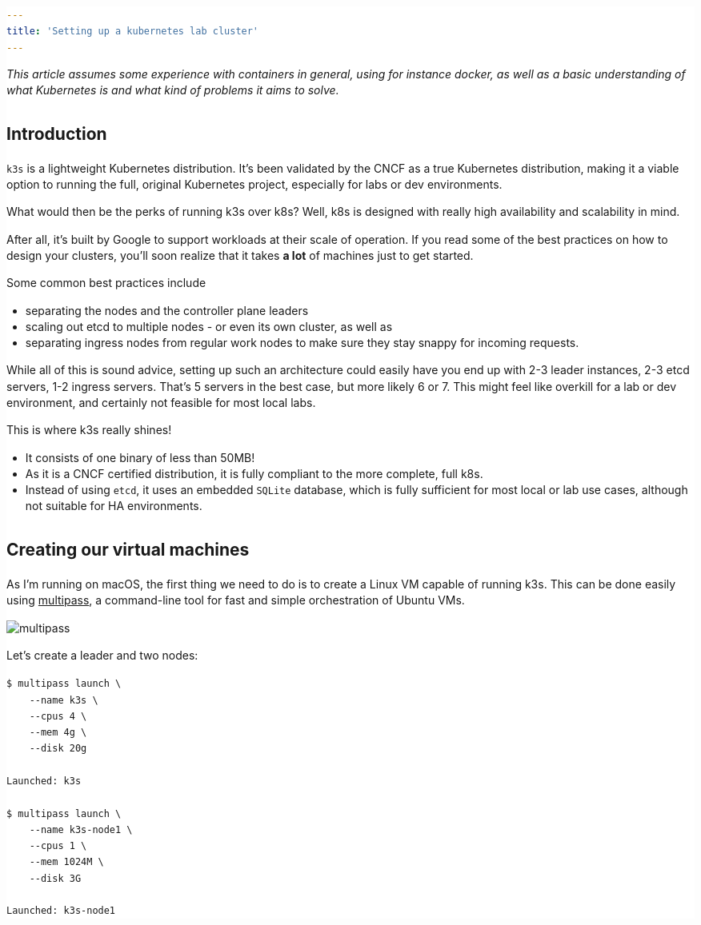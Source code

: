 ```yaml
---
title: 'Setting up a kubernetes lab cluster'
---
```


_This article assumes some experience with containers in general, using for instance docker, as well as a basic understanding of what Kubernetes is and what kind of problems it aims to solve._

## Introduction

`k3s` is a lightweight Kubernetes distribution. It’s been validated by the CNCF as a true Kubernetes distribution, making it a viable option to running the full, original Kubernetes project, especially for labs or dev environments.

What would then be the perks of running k3s over k8s? Well, k8s is designed with really high availability and scalability in mind.

After all, it’s built by Google to support workloads at their scale of operation. If you read some of the best practices on how to design your clusters, you’ll soon realize that it takes **a lot** of machines just to get started.

Some common best practices include

- separating the nodes and the controller plane leaders
- scaling out etcd to multiple nodes - or even its own cluster, as well as
- separating ingress nodes from regular work nodes to make sure they stay snappy for incoming requests.

While all of this is sound advice, setting up such an architecture could easily have you end up with 2-3 leader instances, 2-3 etcd servers, 1-2 ingress servers. That’s 5 servers in the best case, but more likely 6 or 7. This might feel like overkill for a lab or dev environment, and certainly not feasible for most local labs.

This is where k3s really shines!

- It consists of one binary of less than 50MB!
- As it is a CNCF certified distribution, it is fully compliant to the more complete, full k8s.
- Instead of using `etcd`, it uses an embedded `SQLite` database, which is fully sufficient for most local or lab use cases, although not suitable for HA environments.

## Creating our virtual machines

As I’m running on macOS, the first thing we need to do is to create a Linux VM capable of running k3s. This can be done easily using [multipass](https://multipass.run/), a command-line tool for fast and simple orchestration of Ubuntu VMs.

<img src="/images/multi-pass.gif" alt="multipass" width="100%" />

Let’s create a leader and two nodes:

```
$ multipass launch \
    --name k3s \
    --cpus 4 \
    --mem 4g \
    --disk 20g

Launched: k3s

$ multipass launch \
    --name k3s-node1 \
    --cpus 1 \
    --mem 1024M \
    --disk 3G

Launched: k3s-node1

```